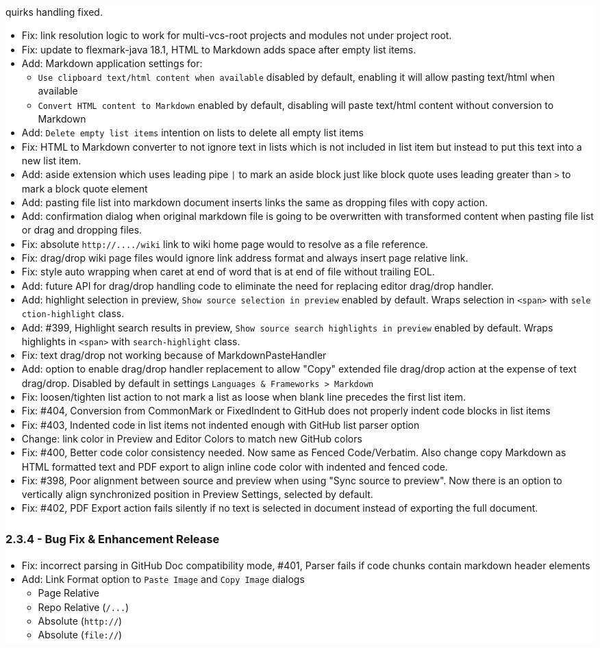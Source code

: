  quirks handling fixed.
* Fix: link resolution logic to work for multi-vcs-root projects and modules not under project
  root.
* Fix: update to flexmark-java 18.1, HTML to Markdown adds space after empty list items.
* Add: Markdown application settings for:
  * `Use clipboard text/html content when available` disabled by default, enabling it will allow
    pasting text/html when available
  * `Convert HTML content to Markdown` enabled by default, disabling will paste text/html
    content without conversion to Markdown
* Add: `Delete empty list items` intention on lists to delete all empty list items
* Fix: HTML to Markdown converter to not ignore text in lists which is not included in list item
  but instead to put this text into a new list item.
* Add: aside extension which uses leading pipe `|` to mark an aside block just like block quote
  uses leading greater than `>` to mark a block quote element
* Add: pasting file list into markdown document inserts links the same as dropping files with
  copy action.
* Add: confirmation dialog when original markdown file is going to be overwritten with
  transformed content when pasting file list or drag and dropping files.
* Fix: absolute `http://..../wiki` link to wiki home page would to resolve as a file reference.
* Fix: drag/drop wiki page files would ignore link address format and always insert page
  relative link.
* Fix: style auto wrapping when caret at end of word that is at end of file without trailing
  EOL.
* Add: future API for drag/drop handling code to eliminate the need for replacing editor
  drag/drop handler.
* Add: highlight selection in preview, `Show source selection in preview` enabled by default.
  Wraps selection in `<span>` with `selection-highlight` class.
* Add: #399, Highlight search results in preview, `Show source search highlights in preview`
  enabled by default. Wraps highlights in `<span>` with `search-highlight` class.
* Fix: text drag/drop not working because of MarkdownPasteHandler
* Add: option to enable drag/drop handler replacement to allow "Copy" extended file drag/drop
  action at the expense of text drag/drop. Disabled by default in settings `Languages &
  Frameworks > Markdown`
* Fix: loosen/tighten list action to not mark a list as loose when blank line precedes the first
  list item.
* Fix: #404, Conversion from CommonMark or FixedIndent to GitHub does not properly indent code
  blocks in list items
* Fix: #403, Indented code in list items not indented enough with GitHub list parser option
* Change: link color in Preview and Editor Colors to match new GitHub colors
* Fix: #400, Better code color consistency needed. Now same as Fenced Code/Verbatim. Also change
  copy Markdown as HTML formatted text and PDF export to align inline code color with indented
  and fenced code.
* Fix: #398, Poor alignment between source and preview when using "Sync source to preview". Now
  there is an option to vertically align synchronized position in Preview Settings, selected by
  default.
* Fix: #402, PDF Export action fails silently if no text is selected in document instead of
  exporting the full document.

### 2.3.4 - Bug Fix & Enhancement Release

* Fix: incorrect parsing in GitHub Doc compatibility mode, #401, Parser fails if code chunks
  contain markdown header elements
* Add: Link Format option to `Paste Image` and `Copy Image` dialogs
  * Page Relative
  * Repo Relative (`/...`)
  * Absolute (`http://`)
  * Absolute (`file://`)
